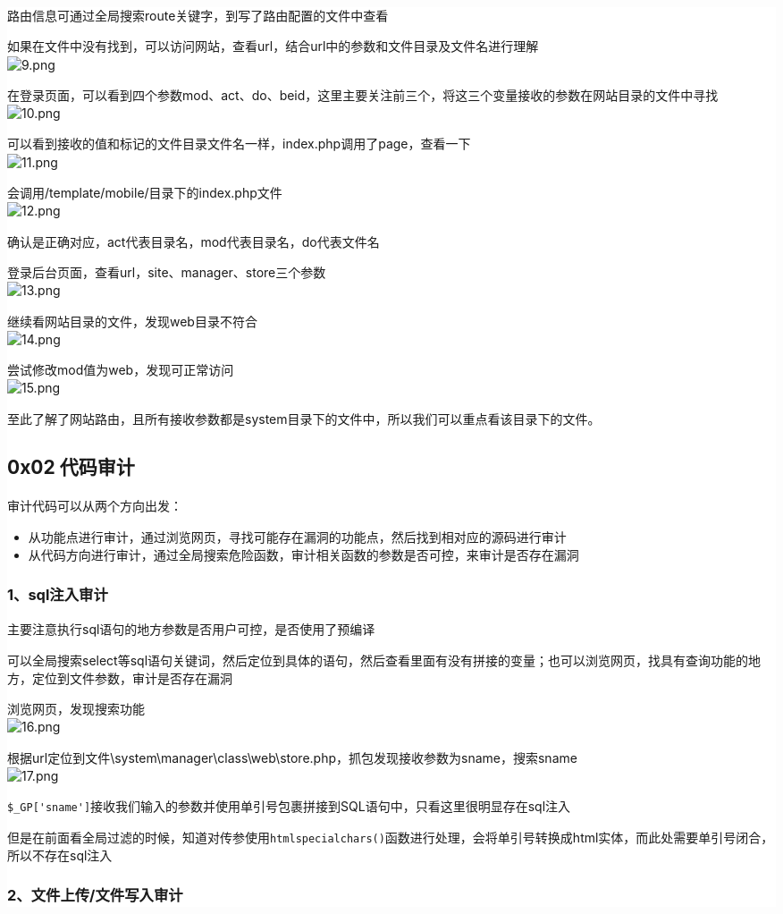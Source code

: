路由信息可通过全局搜索route关键字，到写了路由配置的文件中查看

如果在文件中没有找到，可以访问网站，查看url，结合url中的参数和文件目录及文件名进行理解  
![9.png](https://shs3.b.qianxin.com/attack_forum/2023/12/attach-f976038b244e621b600c4cb0d8e0f995bbf1a1bb.png)

在登录页面，可以看到四个参数mod、act、do、beid，这里主要关注前三个，将这三个变量接收的参数在网站目录的文件中寻找  
![10.png](https://shs3.b.qianxin.com/attack_forum/2023/12/attach-dcfa1cd1fa52a150972c51336fcbea91e87b1b57.png)

可以看到接收的值和标记的文件目录文件名一样，index.php调用了page，查看一下  
![11.png](https://shs3.b.qianxin.com/attack_forum/2023/12/attach-c5636e4a891c750c754c11ac9e0c8b00300e995f.png)

会调用/template/mobile/目录下的index.php文件  
![12.png](https://shs3.b.qianxin.com/attack_forum/2023/12/attach-3e032ca9da4724168cc526366be1b3f5a70a7fb9.png)

确认是正确对应，act代表目录名，mod代表目录名，do代表文件名

登录后台页面，查看url，site、manager、store三个参数  
![13.png](https://shs3.b.qianxin.com/attack_forum/2023/12/attach-a4dad27261d60567e075c7bac6cf7d0adc72185a.png)

继续看网站目录的文件，发现web目录不符合  
![14.png](https://shs3.b.qianxin.com/attack_forum/2023/12/attach-25ffc5a31b319233f38ec300f3c53fed3ce7c960.png)

尝试修改mod值为web，发现可正常访问  
![15.png](https://shs3.b.qianxin.com/attack_forum/2023/12/attach-79b9357daa83ac6c8681d58439b1db0f01af16be.png)

至此了解了网站路由，且所有接收参数都是system目录下的文件中，所以我们可以重点看该目录下的文件。

0x02 代码审计
---------

审计代码可以从两个方向出发：

- 从功能点进行审计，通过浏览网页，寻找可能存在漏洞的功能点，然后找到相对应的源码进行审计
- 从代码方向进行审计，通过全局搜索危险函数，审计相关函数的参数是否可控，来审计是否存在漏洞

### 1、sql注入审计

主要注意执行sql语句的地方参数是否用户可控，是否使用了预编译

可以全局搜索select等sql语句关键词，然后定位到具体的语句，然后查看里面有没有拼接的变量；也可以浏览网页，找具有查询功能的地方，定位到文件参数，审计是否存在漏洞

浏览网页，发现搜索功能  
![16.png](https://shs3.b.qianxin.com/attack_forum/2023/12/attach-3a8c827a2f5b1abc96500550fab0bfc3aa193035.png)

根据url定位到文件\\system\\manager\\class\\web\\store.php，抓包发现接收参数为sname，搜索sname  
![17.png](https://shs3.b.qianxin.com/attack_forum/2023/12/attach-fd26044bf80832fc106a93b85bb4ce709b60705e.png)

`$_GP['sname']`接收我们输入的参数并使用单引号包裹拼接到SQL语句中，只看这里很明显存在sql注入

但是在前面看全局过滤的时候，知道对传参使用`htmlspecialchars()`函数进行处理，会将单引号转换成html实体，而此处需要单引号闭合，所以不存在sql注入

### 2、文件上传/文件写入审计
